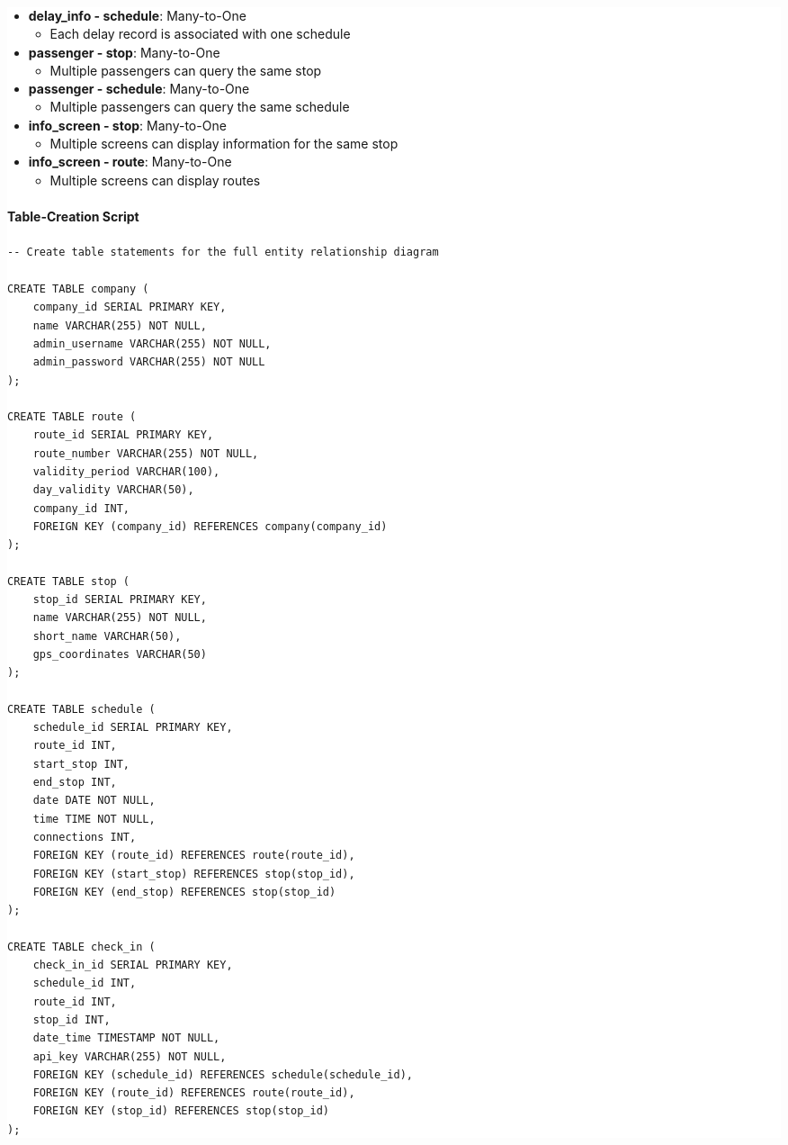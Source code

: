 - **delay_info - schedule**: Many-to-One 
  - Each delay record is associated with one schedule
- **passenger - stop**: Many-to-One 
  - Multiple passengers can query the same stop
- **passenger - schedule**: Many-to-One 
  - Multiple passengers can query the same schedule
- **info_screen - stop**: Many-to-One 
  - Multiple screens can display information for the same stop
- **info_screen - route**: Many-to-One 
  - Multiple screens can display routes

#### Table-Creation Script

```postgresql
-- Create table statements for the full entity relationship diagram

CREATE TABLE company (
    company_id SERIAL PRIMARY KEY,
    name VARCHAR(255) NOT NULL,
    admin_username VARCHAR(255) NOT NULL,
    admin_password VARCHAR(255) NOT NULL
);

CREATE TABLE route (
    route_id SERIAL PRIMARY KEY,
    route_number VARCHAR(255) NOT NULL,
    validity_period VARCHAR(100),
    day_validity VARCHAR(50),
    company_id INT,
    FOREIGN KEY (company_id) REFERENCES company(company_id)
);

CREATE TABLE stop (
    stop_id SERIAL PRIMARY KEY,
    name VARCHAR(255) NOT NULL,
    short_name VARCHAR(50),
    gps_coordinates VARCHAR(50)
);

CREATE TABLE schedule (
    schedule_id SERIAL PRIMARY KEY,
    route_id INT,
    start_stop INT,
    end_stop INT,
    date DATE NOT NULL,
    time TIME NOT NULL,
    connections INT,
    FOREIGN KEY (route_id) REFERENCES route(route_id),
    FOREIGN KEY (start_stop) REFERENCES stop(stop_id),
    FOREIGN KEY (end_stop) REFERENCES stop(stop_id)
);

CREATE TABLE check_in (
    check_in_id SERIAL PRIMARY KEY,
    schedule_id INT,
    route_id INT,
    stop_id INT,
    date_time TIMESTAMP NOT NULL,
    api_key VARCHAR(255) NOT NULL,
    FOREIGN KEY (schedule_id) REFERENCES schedule(schedule_id),
    FOREIGN KEY (route_id) REFERENCES route(route_id),
    FOREIGN KEY (stop_id) REFERENCES stop(stop_id)
);

```